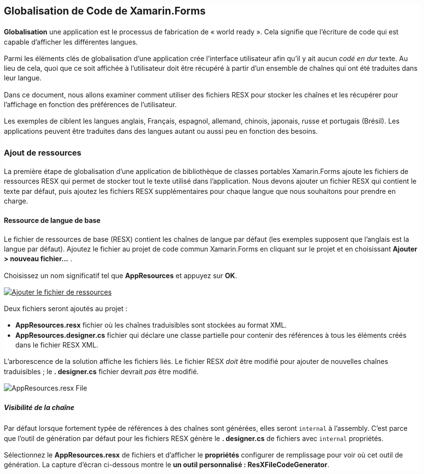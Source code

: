 ## <a name="globalizing-xamarinforms-code"></a>Globalisation de Code de Xamarin.Forms

**Globalisation** une application est le processus de fabrication de « world ready ». Cela signifie que l’écriture de code qui est capable d’afficher les différentes langues.

Parmi les éléments clés de globalisation d’une application crée l’interface utilisateur afin qu’il y ait aucun *codé en dur* texte. Au lieu de cela, quoi que ce soit affichée à l’utilisateur doit être récupéré à partir d’un ensemble de chaînes qui ont été traduites dans leur langue.

Dans ce document, nous allons examiner comment utiliser des fichiers RESX pour stocker les chaînes et les récupérer pour l’affichage en fonction des préférences de l’utilisateur.

Les exemples de ciblent les langues anglais, Français, espagnol, allemand, chinois, japonais, russe et portugais (Brésil). Les applications peuvent être traduites dans des langues autant ou aussi peu en fonction des besoins.

### <a name="adding-resources"></a>Ajout de ressources

La première étape de globalisation d’une application de bibliothèque de classes portables Xamarin.Forms ajoute les fichiers de ressources RESX qui permet de stocker tout le texte utilisé dans l’application. Nous devons ajouter un fichier RESX qui contient le texte par défaut, puis ajoutez les fichiers RESX supplémentaires pour chaque langue que nous souhaitons pour prendre en charge.

#### <a name="base-language-resource"></a>Ressource de langue de base

Le fichier de ressources de base (RESX) contient les chaînes de langue par défaut (les exemples supposent que l’anglais est la langue par défaut). Ajoutez le fichier au projet de code commun Xamarin.Forms en cliquant sur le projet et en choisissant **Ajouter > nouveau fichier...** .

Choisissez un nom significatif tel que **AppResources** et appuyez sur **OK**.

[![Ajouter le fichier de ressources](localization-images/resx-new-file-sml.png "boîte de dialogue Nouveau fichier")](localization-images/resx-new-file.png#lightbox "nouvelle boîte de dialogue fichier")

Deux fichiers seront ajoutés au projet :

* **AppResources.resx** fichier où les chaînes traduisibles sont stockées au format XML.
* **AppResources.designer.cs** fichier qui déclare une classe partielle pour contenir des références à tous les éléments créés dans le fichier RESX XML.

L’arborescence de la solution affiche les fichiers liés. Le fichier RESX *doit* être modifié pour ajouter de nouvelles chaînes traduisibles ; le **. designer.cs** fichier devrait *pas* être modifié.

![](localization-images/appresources-tree.png "AppResources.resx File")

##### <a name="string-visibility"></a>Visibilité de la chaîne

Par défaut lorsque fortement typée de références à des chaînes sont générées, elles seront `internal` à l’assembly. C’est parce que l’outil de génération par défaut pour les fichiers RESX génère le **. designer.cs** de fichiers avec `internal` propriétés.

Sélectionnez le **AppResources.resx** de fichiers et d’afficher le **propriétés** configurer de remplissage pour voir où cet outil de génération. La capture d’écran ci-dessous montre le **un outil personnalisé : ResXFileCodeGenerator**.
